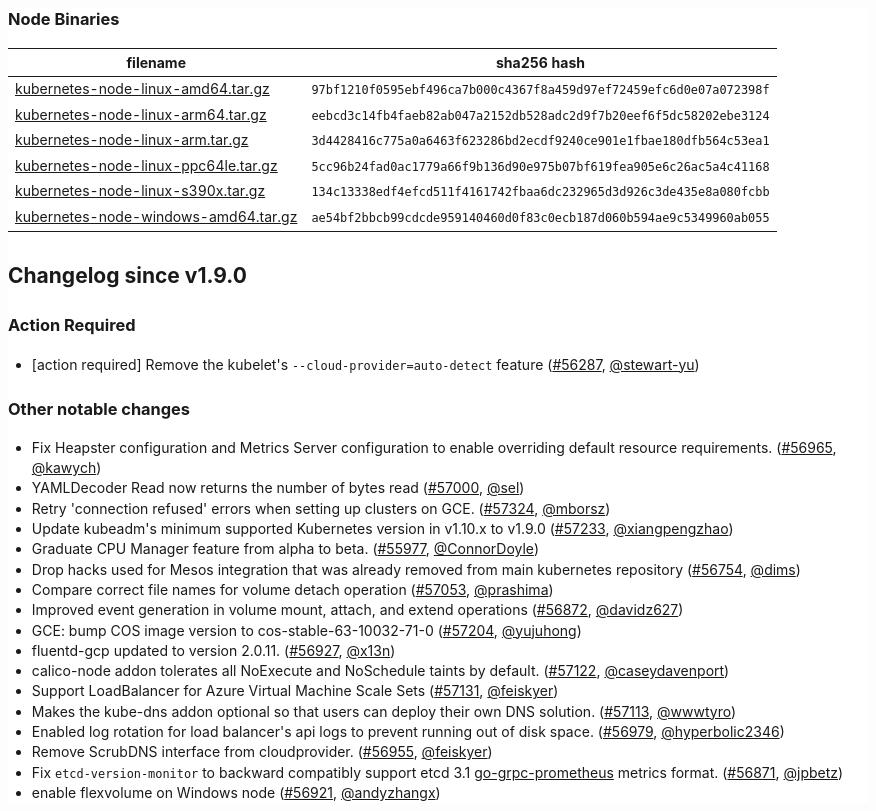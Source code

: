 ### Node Binaries

filename | sha256 hash
-------- | -----------
[kubernetes-node-linux-amd64.tar.gz](https://dl.k8s.io/v1.10.0-alpha.1/kubernetes-node-linux-amd64.tar.gz) | `97bf1210f0595ebf496ca7b000c4367f8a459d97ef72459efc6d0e07a072398f`
[kubernetes-node-linux-arm64.tar.gz](https://dl.k8s.io/v1.10.0-alpha.1/kubernetes-node-linux-arm64.tar.gz) | `eebcd3c14fb4faeb82ab047a2152db528adc2d9f7b20eef6f5dc58202ebe3124`
[kubernetes-node-linux-arm.tar.gz](https://dl.k8s.io/v1.10.0-alpha.1/kubernetes-node-linux-arm.tar.gz) | `3d4428416c775a0a6463f623286bd2ecdf9240ce901e1fbae180dfb564c53ea1`
[kubernetes-node-linux-ppc64le.tar.gz](https://dl.k8s.io/v1.10.0-alpha.1/kubernetes-node-linux-ppc64le.tar.gz) | `5cc96b24fad0ac1779a66f9b136d90e975b07bf619fea905e6c26ac5a4c41168`
[kubernetes-node-linux-s390x.tar.gz](https://dl.k8s.io/v1.10.0-alpha.1/kubernetes-node-linux-s390x.tar.gz) | `134c13338edf4efcd511f4161742fbaa6dc232965d3d926c3de435e8a080fcbb`
[kubernetes-node-windows-amd64.tar.gz](https://dl.k8s.io/v1.10.0-alpha.1/kubernetes-node-windows-amd64.tar.gz) | `ae54bf2bbcb99cdcde959140460d0f83c0ecb187d060b594ae9c5349960ab055`

## Changelog since v1.9.0

### Action Required

* [action required] Remove the kubelet's `--cloud-provider=auto-detect` feature ([#56287](https://github.com/kubernetes/kubernetes/pull/56287), [@stewart-yu](https://github.com/stewart-yu))

### Other notable changes

* Fix Heapster configuration and Metrics Server configuration to enable overriding default resource requirements. ([#56965](https://github.com/kubernetes/kubernetes/pull/56965), [@kawych](https://github.com/kawych))
* YAMLDecoder Read now returns the number of bytes read ([#57000](https://github.com/kubernetes/kubernetes/pull/57000), [@sel](https://github.com/sel))
* Retry 'connection refused' errors when setting up clusters on GCE. ([#57324](https://github.com/kubernetes/kubernetes/pull/57324), [@mborsz](https://github.com/mborsz))
* Update kubeadm's minimum supported Kubernetes version in v1.10.x to v1.9.0 ([#57233](https://github.com/kubernetes/kubernetes/pull/57233), [@xiangpengzhao](https://github.com/xiangpengzhao))
* Graduate CPU Manager feature from alpha to beta. ([#55977](https://github.com/kubernetes/kubernetes/pull/55977), [@ConnorDoyle](https://github.com/ConnorDoyle))
* Drop hacks used for Mesos integration that was already removed from main kubernetes repository ([#56754](https://github.com/kubernetes/kubernetes/pull/56754), [@dims](https://github.com/dims))
* Compare correct file names for volume detach operation ([#57053](https://github.com/kubernetes/kubernetes/pull/57053), [@prashima](https://github.com/prashima))
* Improved event generation in volume mount, attach, and extend operations ([#56872](https://github.com/kubernetes/kubernetes/pull/56872), [@davidz627](https://github.com/davidz627))
* GCE: bump COS image version to cos-stable-63-10032-71-0 ([#57204](https://github.com/kubernetes/kubernetes/pull/57204), [@yujuhong](https://github.com/yujuhong))
* fluentd-gcp updated to version 2.0.11. ([#56927](https://github.com/kubernetes/kubernetes/pull/56927), [@x13n](https://github.com/x13n))
* calico-node addon tolerates all NoExecute and NoSchedule taints by default. ([#57122](https://github.com/kubernetes/kubernetes/pull/57122), [@caseydavenport](https://github.com/caseydavenport))
* Support LoadBalancer for Azure Virtual Machine Scale Sets ([#57131](https://github.com/kubernetes/kubernetes/pull/57131), [@feiskyer](https://github.com/feiskyer))
* Makes the kube-dns addon optional so that users can deploy their own DNS solution. ([#57113](https://github.com/kubernetes/kubernetes/pull/57113), [@wwwtyro](https://github.com/wwwtyro))
* Enabled log rotation for load balancer's api logs to prevent running out of disk space. ([#56979](https://github.com/kubernetes/kubernetes/pull/56979), [@hyperbolic2346](https://github.com/hyperbolic2346))
* Remove ScrubDNS interface from cloudprovider. ([#56955](https://github.com/kubernetes/kubernetes/pull/56955), [@feiskyer](https://github.com/feiskyer))
* Fix `etcd-version-monitor` to backward compatibly support etcd 3.1 [go-grpc-prometheus](https://github.com/grpc-ecosystem/go-grpc-prometheus) metrics format. ([#56871](https://github.com/kubernetes/kubernetes/pull/56871), [@jpbetz](https://github.com/jpbetz))
* enable flexvolume on Windows node ([#56921](https://github.com/kubernetes/kubernetes/pull/56921), [@andyzhangx](https://github.com/andyzhangx))